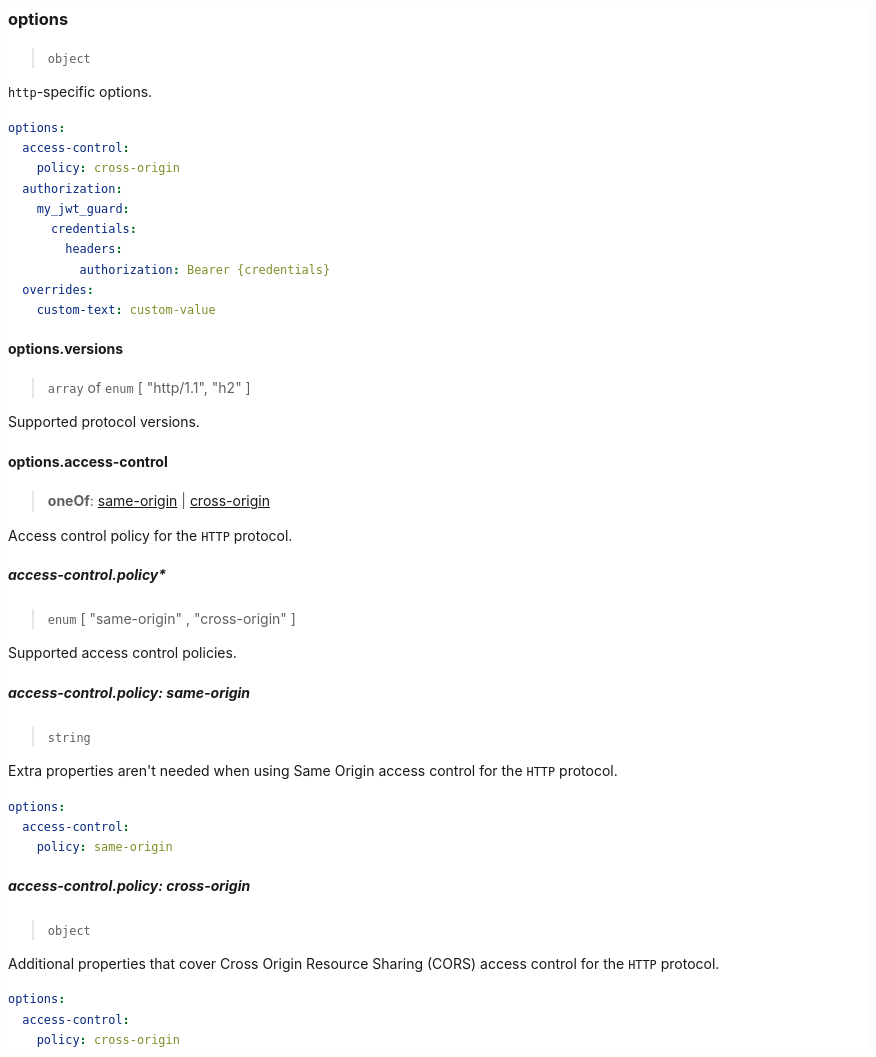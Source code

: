 ### options

> `object`

`http`-specific options.

```yaml
options:
  access-control:
    policy: cross-origin
  authorization:
    my_jwt_guard:
      credentials:
        headers:
          authorization: Bearer {credentials}
  overrides:
    custom-text: custom-value
```

#### options.versions

> `array` of `enum` [ "http/1.1", "h2" ]

Supported protocol versions.

#### options.access-control

> **oneOf**: [same-origin](#access-control-policy-same-origin) | [cross-origin](#access-control-policy-cross-origin)

Access control policy for the `HTTP` protocol.

##### access-control.policy\*

> `enum` [ "same-origin" , "cross-origin" ]

Supported access control policies.

##### access-control.policy: same-origin

> `string`

Extra properties aren't needed when using Same Origin access control for the `HTTP` protocol.

```yaml
options:
  access-control:
    policy: same-origin
```

##### access-control.policy: cross-origin

> `object`

Additional properties that cover Cross Origin Resource Sharing (CORS) access control for the `HTTP` protocol.

```yaml
options:
  access-control:
    policy: cross-origin
```
